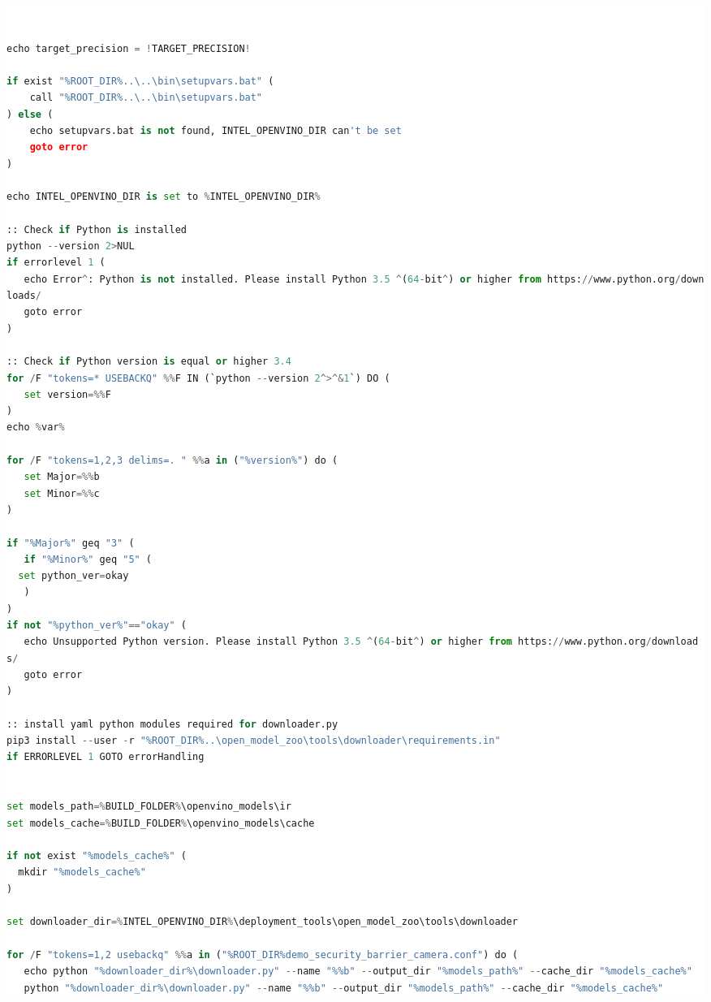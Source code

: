 ```python


echo target_precision = !TARGET_PRECISION!

if exist "%ROOT_DIR%..\..\bin\setupvars.bat" (
    call "%ROOT_DIR%..\..\bin\setupvars.bat"
) else (
    echo setupvars.bat is not found, INTEL_OPENVINO_DIR can't be set
    goto error
)

echo INTEL_OPENVINO_DIR is set to %INTEL_OPENVINO_DIR%

:: Check if Python is installed
python --version 2>NUL
if errorlevel 1 (
   echo Error^: Python is not installed. Please install Python 3.5 ^(64-bit^) or higher from https://www.python.org/downloads/
   goto error
)

:: Check if Python version is equal or higher 3.4
for /F "tokens=* USEBACKQ" %%F IN (`python --version 2^>^&1`) DO (
   set version=%%F
)
echo %var%

for /F "tokens=1,2,3 delims=. " %%a in ("%version%") do (
   set Major=%%b
   set Minor=%%c
)

if "%Major%" geq "3" (
   if "%Minor%" geq "5" (
  set python_ver=okay
   )
)
if not "%python_ver%"=="okay" (
   echo Unsupported Python version. Please install Python 3.5 ^(64-bit^) or higher from https://www.python.org/downloads/
   goto error
)

:: install yaml python modules required for downloader.py
pip3 install --user -r "%ROOT_DIR%..\open_model_zoo\tools\downloader\requirements.in"
if ERRORLEVEL 1 GOTO errorHandling


set models_path=%BUILD_FOLDER%\openvino_models\ir
set models_cache=%BUILD_FOLDER%\openvino_models\cache

if not exist "%models_cache%" (
  mkdir "%models_cache%"
)

set downloader_dir=%INTEL_OPENVINO_DIR%\deployment_tools\open_model_zoo\tools\downloader

for /F "tokens=1,2 usebackq" %%a in ("%ROOT_DIR%demo_security_barrier_camera.conf") do (
   echo python "%downloader_dir%\downloader.py" --name "%%b" --output_dir "%models_path%" --cache_dir "%models_cache%"
   python "%downloader_dir%\downloader.py" --name "%%b" --output_dir "%models_path%" --cache_dir "%models_cache%"

```